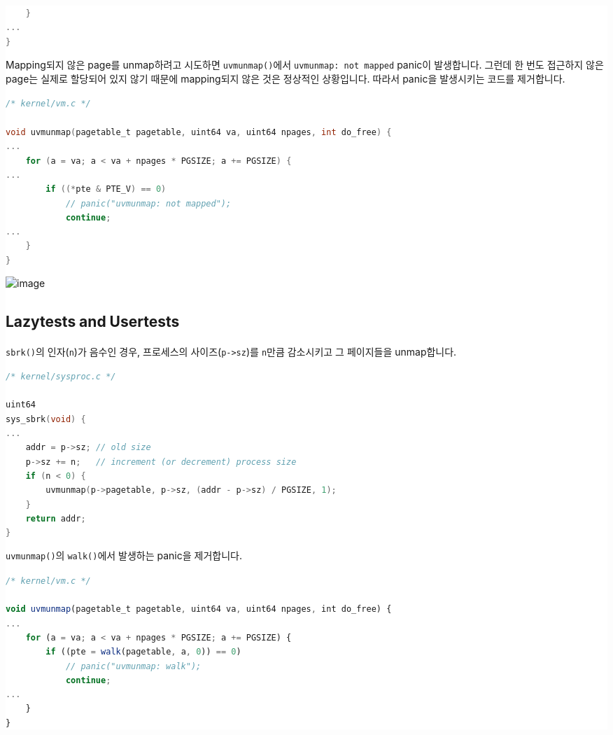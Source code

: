 ```c
    }
...
}
```

Mapping되지 않은 page를 unmap하려고 시도하면 `uvmunmap()`에서 `uvmunmap: not mapped` panic이 발생합니다. 그런데 한 번도 접근하지 않은 page는 실제로 할당되어 있지 않기 때문에 mapping되지 않은 것은 정상적인 상황입니다. 따라서 panic을 발생시키는 코드를 제거합니다.

```c
/* kernel/vm.c */

void uvmunmap(pagetable_t pagetable, uint64 va, uint64 npages, int do_free) {
...
    for (a = va; a < va + npages * PGSIZE; a += PGSIZE) {
...
        if ((*pte & PTE_V) == 0)
            // panic("uvmunmap: not mapped");
            continue;
...
    }
}
```

![image](https://github.com/h0meb0dy/h0meb0dy/assets/104156058/8e39e134-ce85-4082-bff0-8cfdfe2f853e)

## Lazytests and Usertests

`sbrk()`의 인자(`n`)가 음수인 경우, 프로세스의 사이즈(`p->sz`)를 `n`만큼 감소시키고 그 페이지들을 unmap합니다.

```c
/* kernel/sysproc.c */

uint64
sys_sbrk(void) {
...
    addr = p->sz; // old size
    p->sz += n;   // increment (or decrement) process size
    if (n < 0) {
        uvmunmap(p->pagetable, p->sz, (addr - p->sz) / PGSIZE, 1);
    }
    return addr;
}
```

`uvmunmap()`의 `walk()`에서 발생하는 panic을 제거합니다.

```js
/* kernel/vm.c */

void uvmunmap(pagetable_t pagetable, uint64 va, uint64 npages, int do_free) {
...
    for (a = va; a < va + npages * PGSIZE; a += PGSIZE) {
        if ((pte = walk(pagetable, a, 0)) == 0)
            // panic("uvmunmap: walk");
            continue;
...
    }
}
```
